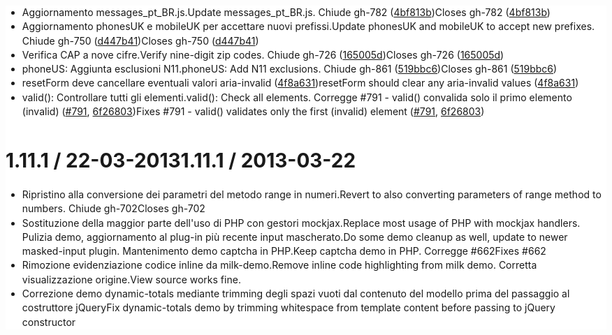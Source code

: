 * <span data-ttu-id="cd485-242">Aggiornamento messages_pt_BR.js.</span><span class="sxs-lookup"><span data-stu-id="cd485-242">Update messages_pt_BR.js.</span></span> <span data-ttu-id="cd485-243">Chiude gh-782 ([4bf813b](https://github.com/jzaefferer/jquery-validation/commit/4bf813b751ce34fac3c04eaa2e80f75da3461124))</span><span class="sxs-lookup"><span data-stu-id="cd485-243">Closes gh-782 ([4bf813b](https://github.com/jzaefferer/jquery-validation/commit/4bf813b751ce34fac3c04eaa2e80f75da3461124))</span></span>
* <span data-ttu-id="cd485-244">Aggiornamento phonesUK e mobileUK per accettare nuovi prefissi.</span><span class="sxs-lookup"><span data-stu-id="cd485-244">Update phonesUK and mobileUK to accept new prefixes.</span></span> <span data-ttu-id="cd485-245">Chiude gh-750 ([d447b41](https://github.com/jzaefferer/jquery-validation/commit/d447b41b830dee984be21d8281ec7b87a852001d))</span><span class="sxs-lookup"><span data-stu-id="cd485-245">Closes gh-750 ([d447b41](https://github.com/jzaefferer/jquery-validation/commit/d447b41b830dee984be21d8281ec7b87a852001d))</span></span>
* <span data-ttu-id="cd485-246">Verifica CAP a nove cifre.</span><span class="sxs-lookup"><span data-stu-id="cd485-246">Verify nine-digit zip codes.</span></span> <span data-ttu-id="cd485-247">Chiude gh-726 ([165005d](https://github.com/jzaefferer/jquery-validation/commit/165005d4b5780e22d13d13189d107940c622a76f))</span><span class="sxs-lookup"><span data-stu-id="cd485-247">Closes gh-726 ([165005d](https://github.com/jzaefferer/jquery-validation/commit/165005d4b5780e22d13d13189d107940c622a76f))</span></span>
* <span data-ttu-id="cd485-248">phoneUS: Aggiunta esclusioni N11.</span><span class="sxs-lookup"><span data-stu-id="cd485-248">phoneUS: Add N11 exclusions.</span></span> <span data-ttu-id="cd485-249">Chiude gh-861 ([519bbc6](https://github.com/jzaefferer/jquery-validation/commit/519bbc656bcb26e8aae5166d7b2e000014e0d12a))</span><span class="sxs-lookup"><span data-stu-id="cd485-249">Closes gh-861 ([519bbc6](https://github.com/jzaefferer/jquery-validation/commit/519bbc656bcb26e8aae5166d7b2e000014e0d12a))</span></span>
* <span data-ttu-id="cd485-250">resetForm deve cancellare eventuali valori aria-invalid ([4f8a631](https://github.com/jzaefferer/jquery-validation/commit/4f8a631cbe84f496ec66260ada52db2aa0bb3733))</span><span class="sxs-lookup"><span data-stu-id="cd485-250">resetForm should clear any aria-invalid values ([4f8a631](https://github.com/jzaefferer/jquery-validation/commit/4f8a631cbe84f496ec66260ada52db2aa0bb3733))</span></span>
* <span data-ttu-id="cd485-251">valid(): Controllare tutti gli elementi.</span><span class="sxs-lookup"><span data-stu-id="cd485-251">valid(): Check all elements.</span></span> <span data-ttu-id="cd485-252">Corregge #791 - valid() convalida solo il primo elemento (invalid) ([#791](https://github.com/jzaefferer/jquery-validation/issues/791), [6f26803](https://github.com/jzaefferer/jquery-validation/commit/6f268031afaf4e155424ee74dd11f6c47fbb8553))</span><span class="sxs-lookup"><span data-stu-id="cd485-252">Fixes #791 - valid() validates only the first (invalid) element ([#791](https://github.com/jzaefferer/jquery-validation/issues/791), [6f26803](https://github.com/jzaefferer/jquery-validation/commit/6f268031afaf4e155424ee74dd11f6c47fbb8553))</span></span>

<a name="1111--2013-03-22"></a><span data-ttu-id="cd485-253">1.11.1 / 22-03-2013</span><span class="sxs-lookup"><span data-stu-id="cd485-253">1.11.1 / 2013-03-22</span></span>
==================

  * <span data-ttu-id="cd485-254">Ripristino alla conversione dei parametri del metodo range in numeri.</span><span class="sxs-lookup"><span data-stu-id="cd485-254">Revert to also converting parameters of range method to numbers.</span></span> <span data-ttu-id="cd485-255">Chiude gh-702</span><span class="sxs-lookup"><span data-stu-id="cd485-255">Closes gh-702</span></span>
  * <span data-ttu-id="cd485-256">Sostituzione della maggior parte dell'uso di PHP con gestori mockjax.</span><span class="sxs-lookup"><span data-stu-id="cd485-256">Replace most usage of PHP with mockjax handlers.</span></span> <span data-ttu-id="cd485-257">Pulizia demo, aggiornamento al plug-in più recente input mascherato.</span><span class="sxs-lookup"><span data-stu-id="cd485-257">Do some demo cleanup as well, update to newer masked-input plugin.</span></span> <span data-ttu-id="cd485-258">Mantenimento demo captcha in PHP.</span><span class="sxs-lookup"><span data-stu-id="cd485-258">Keep captcha demo in PHP.</span></span> <span data-ttu-id="cd485-259">Corregge #662</span><span class="sxs-lookup"><span data-stu-id="cd485-259">Fixes #662</span></span>
  * <span data-ttu-id="cd485-260">Rimozione evidenziazione codice inline da milk-demo.</span><span class="sxs-lookup"><span data-stu-id="cd485-260">Remove inline code highlighting from milk demo.</span></span> <span data-ttu-id="cd485-261">Corretta visualizzazione origine.</span><span class="sxs-lookup"><span data-stu-id="cd485-261">View source works fine.</span></span>
  * <span data-ttu-id="cd485-262">Correzione demo dynamic-totals mediante trimming degli spazi vuoti dal contenuto del modello prima del passaggio al costruttore jQuery</span><span class="sxs-lookup"><span data-stu-id="cd485-262">Fix dynamic-totals demo by trimming whitespace from template content before passing to jQuery constructor</span></span>